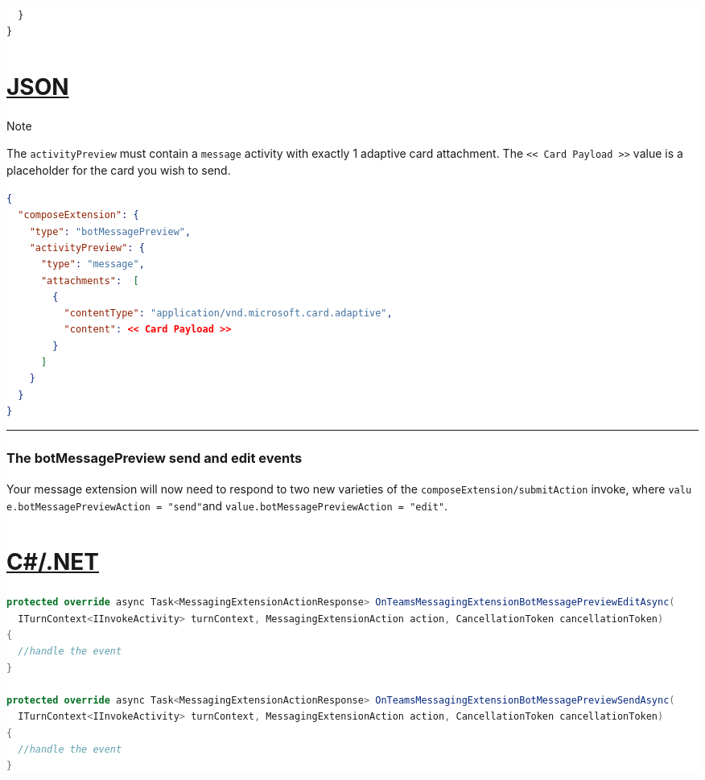 ```javascript
  }
}
```

# [JSON](#tab/json)

>[!Note]
>The `activityPreview` must contain a `message` activity with exactly 1 adaptive card attachment. The `<< Card Payload >>` value is a placeholder for the card you wish to send.

```json
{
  "composeExtension": {
    "type": "botMessagePreview",
    "activityPreview": {
      "type": "message",
      "attachments":  [
        {
          "contentType": "application/vnd.microsoft.card.adaptive",
          "content": << Card Payload >>
        }
      ]
    }
  }
}
```

* * *

### The botMessagePreview send and edit events

Your message extension will now need to respond to two new varieties of the `composeExtension/submitAction` invoke, where `value.botMessagePreviewAction = "send"`and `value.botMessagePreviewAction = "edit"`.

# [C#/.NET](#tab/dotnet)

```csharp
protected override async Task<MessagingExtensionActionResponse> OnTeamsMessagingExtensionBotMessagePreviewEditAsync(
  ITurnContext<IInvokeActivity> turnContext, MessagingExtensionAction action, CancellationToken cancellationToken)
{
  //handle the event
}

protected override async Task<MessagingExtensionActionResponse> OnTeamsMessagingExtensionBotMessagePreviewSendAsync(
  ITurnContext<IInvokeActivity> turnContext, MessagingExtensionAction action, CancellationToken cancellationToken)
{
  //handle the event
}

```
